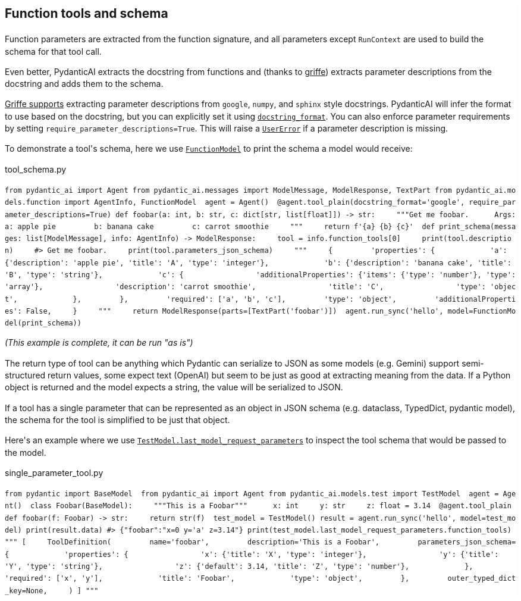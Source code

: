 ## Function tools and schema

Function parameters are extracted from the function signature, and all parameters except `RunContext` are used to build the schema for that tool call.

Even better, PydanticAI extracts the docstring from functions and (thanks to [griffe](https://mkdocstrings.github.io/griffe/)) extracts parameter descriptions from the docstring and adds them to the schema.

[Griffe supports](https://mkdocstrings.github.io/griffe/reference/docstrings/#docstrings) extracting parameter descriptions from `google`, `numpy`, and `sphinx` style docstrings. PydanticAI will infer the format to use based on the docstring, but you can explicitly set it using [`docstring_format`](../api/tools/#pydantic_ai.tools.DocstringFormat). You can also enforce parameter requirements by setting `require_parameter_descriptions=True`. This will raise a [`UserError`](../api/exceptions/#pydantic_ai.exceptions.UserError) if a parameter description is missing.

To demonstrate a tool's schema, here we use [`FunctionModel`](../api/models/function/#pydantic_ai.models.function.FunctionModel) to print the schema a model would receive:

tool_schema.py

`from pydantic_ai import Agent from pydantic_ai.messages import ModelMessage, ModelResponse, TextPart from pydantic_ai.models.function import AgentInfo, FunctionModel  agent = Agent()  @agent.tool_plain(docstring_format='google', require_parameter_descriptions=True) def foobar(a: int, b: str, c: dict[str, list[float]]) -> str:     """Get me foobar.      Args:         a: apple pie         b: banana cake         c: carrot smoothie     """     return f'{a} {b} {c}'  def print_schema(messages: list[ModelMessage], info: AgentInfo) -> ModelResponse:     tool = info.function_tools[0]     print(tool.description)     #> Get me foobar.     print(tool.parameters_json_schema)     """     {         'properties': {             'a': {'description': 'apple pie', 'title': 'A', 'type': 'integer'},             'b': {'description': 'banana cake', 'title': 'B', 'type': 'string'},             'c': {                 'additionalProperties': {'items': {'type': 'number'}, 'type': 'array'},                 'description': 'carrot smoothie',                 'title': 'C',                 'type': 'object',             },         },         'required': ['a', 'b', 'c'],         'type': 'object',         'additionalProperties': False,     }     """     return ModelResponse(parts=[TextPart('foobar')])  agent.run_sync('hello', model=FunctionModel(print_schema))`

_(This example is complete, it can be run "as is")_

The return type of tool can be anything which Pydantic can serialize to JSON as some models (e.g. Gemini) support semi-structured return values, some expect text (OpenAI) but seem to be just as good at extracting meaning from the data. If a Python object is returned and the model expects a string, the value will be serialized to JSON.

If a tool has a single parameter that can be represented as an object in JSON schema (e.g. dataclass, TypedDict, pydantic model), the schema for the tool is simplified to be just that object.

Here's an example where we use [`TestModel.last_model_request_parameters`](../api/models/test/#pydantic_ai.models.test.TestModel.last_model_request_parameters) to inspect the tool schema that would be passed to the model.

single_parameter_tool.py

`from pydantic import BaseModel  from pydantic_ai import Agent from pydantic_ai.models.test import TestModel  agent = Agent()  class Foobar(BaseModel):     """This is a Foobar"""      x: int     y: str     z: float = 3.14  @agent.tool_plain def foobar(f: Foobar) -> str:     return str(f)  test_model = TestModel() result = agent.run_sync('hello', model=test_model) print(result.data) #> {"foobar":"x=0 y='a' z=3.14"} print(test_model.last_model_request_parameters.function_tools) """ [     ToolDefinition(         name='foobar',         description='This is a Foobar',         parameters_json_schema={             'properties': {                 'x': {'title': 'X', 'type': 'integer'},                 'y': {'title': 'Y', 'type': 'string'},                 'z': {'default': 3.14, 'title': 'Z', 'type': 'number'},             },             'required': ['x', 'y'],             'title': 'Foobar',             'type': 'object',         },         outer_typed_dict_key=None,     ) ] """`
